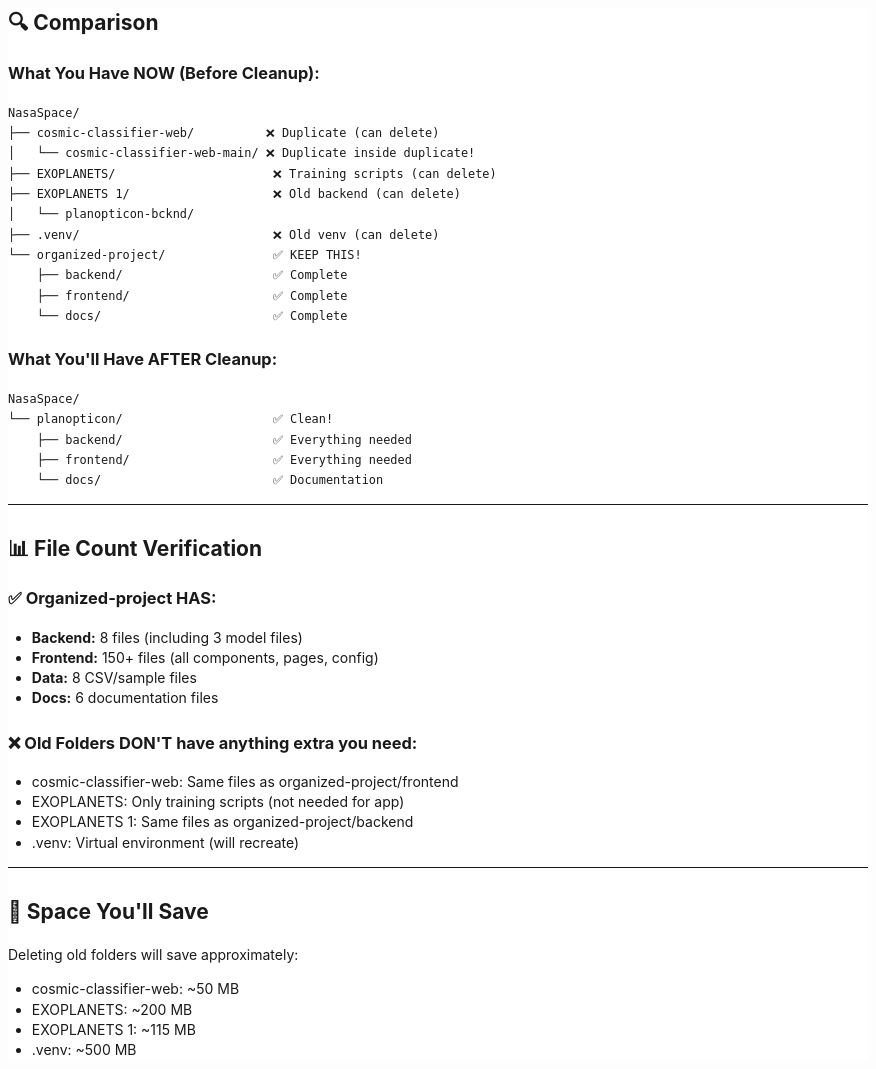 ## 🔍 Comparison

### What You Have NOW (Before Cleanup):
```
NasaSpace/
├── cosmic-classifier-web/          ❌ Duplicate (can delete)
│   └── cosmic-classifier-web-main/ ❌ Duplicate inside duplicate!
├── EXOPLANETS/                      ❌ Training scripts (can delete)
├── EXOPLANETS 1/                    ❌ Old backend (can delete)
│   └── planopticon-bcknd/
├── .venv/                           ❌ Old venv (can delete)
└── organized-project/               ✅ KEEP THIS!
    ├── backend/                     ✅ Complete
    ├── frontend/                    ✅ Complete
    └── docs/                        ✅ Complete
```

### What You'll Have AFTER Cleanup:
```
NasaSpace/
└── planopticon/                     ✅ Clean!
    ├── backend/                     ✅ Everything needed
    ├── frontend/                    ✅ Everything needed
    └── docs/                        ✅ Documentation
```

---

## 📊 File Count Verification

### ✅ Organized-project HAS:
- **Backend:** 8 files (including 3 model files)
- **Frontend:** 150+ files (all components, pages, config)
- **Data:** 8 CSV/sample files
- **Docs:** 6 documentation files

### ❌ Old Folders DON'T have anything extra you need:
- cosmic-classifier-web: Same files as organized-project/frontend
- EXOPLANETS: Only training scripts (not needed for app)
- EXOPLANETS 1: Same files as organized-project/backend
- .venv: Virtual environment (will recreate)

---

## 💾 Space You'll Save

Deleting old folders will save approximately:
- cosmic-classifier-web: ~50 MB
- EXOPLANETS: ~200 MB
- EXOPLANETS 1: ~115 MB
- .venv: ~500 MB
